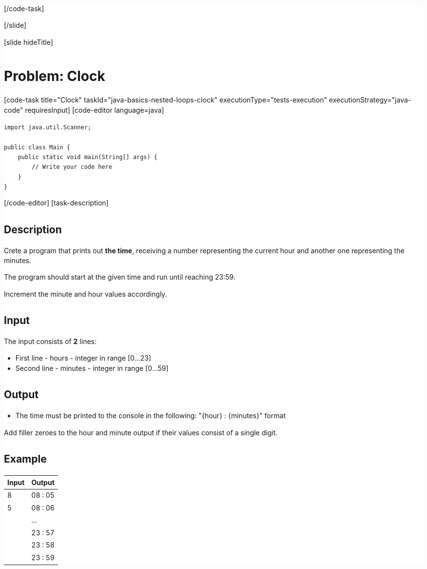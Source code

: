 [/code-task]

[/slide]


[slide hideTitle]
# Problem: Clock
[code-task title="Clock" taskId="java-basics-nested-loops-clock" executionType="tests-execution" executionStrategy="java-code" requiresInput]
[code-editor language=java]
```
import java.util.Scanner;

public class Main {
    public static void main(String[] args) {
        // Write your code here
    }
}
```
[/code-editor]
[task-description]
## Description
Crete a program that prints out **the time**, receiving a number representing the current hour and another one representing the minutes.

The program should start at the given time and run until reaching 23:59. 

Increment the minute and hour values accordingly.

## Input
The input consists of **2** lines:
- First line - hours - integer in range \[0...23\]
- Second line - minutes - integer in range \[0...59\]

## Output
- The time must be printed to the console in the following: "\{hour\} : \{minutes\}" format

Add filler zeroes to the hour and minute output if their values consist of a single digit.

## Example

| **Input** | **Output** |
| --- | --- |
| 8 | 08 : 05 |
| 5 | 08 : 06 |
| | ... |
| | 23 : 57 |
| | 23 : 58 |
| | 23 : 59 |
